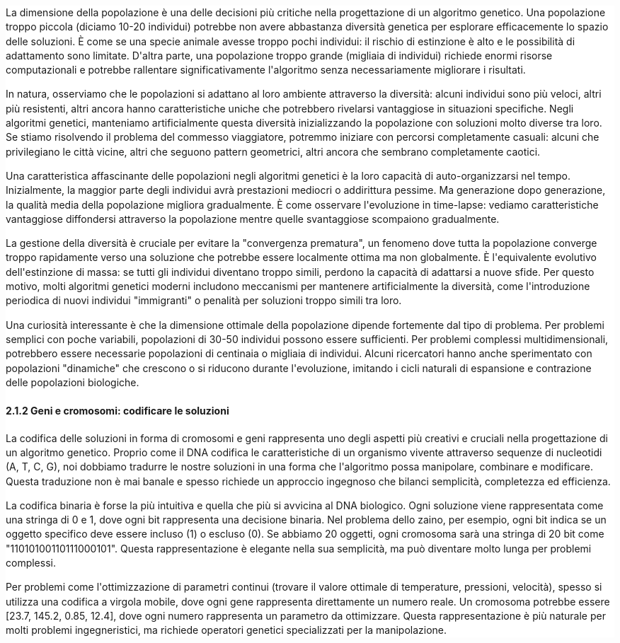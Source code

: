 La dimensione della popolazione è una delle decisioni più critiche nella progettazione di un algoritmo genetico. Una popolazione troppo piccola (diciamo 10-20 individui) potrebbe non avere abbastanza diversità genetica per esplorare efficacemente lo spazio delle soluzioni. È come se una specie animale avesse troppo pochi individui: il rischio di estinzione è alto e le possibilità di adattamento sono limitate. D'altra parte, una popolazione troppo grande (migliaia di individui) richiede enormi risorse computazionali e potrebbe rallentare significativamente l'algoritmo senza necessariamente migliorare i risultati.

In natura, osserviamo che le popolazioni si adattano al loro ambiente attraverso la diversità: alcuni individui sono più veloci, altri più resistenti, altri ancora hanno caratteristiche uniche che potrebbero rivelarsi vantaggiose in situazioni specifiche. Negli algoritmi genetici, manteniamo artificialmente questa diversità inizializzando la popolazione con soluzioni molto diverse tra loro. Se stiamo risolvendo il problema del commesso viaggiatore, potremmo iniziare con percorsi completamente casuali: alcuni che privilegiano le città vicine, altri che seguono pattern geometrici, altri ancora che sembrano completamente caotici.

Una caratteristica affascinante delle popolazioni negli algoritmi genetici è la loro capacità di auto-organizzarsi nel tempo. Inizialmente, la maggior parte degli individui avrà prestazioni mediocri o addirittura pessime. Ma generazione dopo generazione, la qualità media della popolazione migliora gradualmente. È come osservare l'evoluzione in time-lapse: vediamo caratteristiche vantaggiose diffondersi attraverso la popolazione mentre quelle svantaggiose scompaiono gradualmente.

La gestione della diversità è cruciale per evitare la "convergenza prematura", un fenomeno dove tutta la popolazione converge troppo rapidamente verso una soluzione che potrebbe essere localmente ottima ma non globalmente. È l'equivalente evolutivo dell'estinzione di massa: se tutti gli individui diventano troppo simili, perdono la capacità di adattarsi a nuove sfide. Per questo motivo, molti algoritmi genetici moderni includono meccanismi per mantenere artificialmente la diversità, come l'introduzione periodica di nuovi individui "immigranti" o penalità per soluzioni troppo simili tra loro.

Una curiosità interessante è che la dimensione ottimale della popolazione dipende fortemente dal tipo di problema. Per problemi semplici con poche variabili, popolazioni di 30-50 individui possono essere sufficienti. Per problemi complessi multidimensionali, potrebbero essere necessarie popolazioni di centinaia o migliaia di individui. Alcuni ricercatori hanno anche sperimentato con popolazioni "dinamiche" che crescono o si riducono durante l'evoluzione, imitando i cicli naturali di espansione e contrazione delle popolazioni biologiche.

#### 2.1.2 Geni e cromosomi: codificare le soluzioni

La codifica delle soluzioni in forma di cromosomi e geni rappresenta uno degli aspetti più creativi e cruciali nella progettazione di un algoritmo genetico. Proprio come il DNA codifica le caratteristiche di un organismo vivente attraverso sequenze di nucleotidi (A, T, C, G), noi dobbiamo tradurre le nostre soluzioni in una forma che l'algoritmo possa manipolare, combinare e modificare. Questa traduzione non è mai banale e spesso richiede un approccio ingegnoso che bilanci semplicità, completezza ed efficienza.

La codifica binaria è forse la più intuitiva e quella che più si avvicina al DNA biologico. Ogni soluzione viene rappresentata come una stringa di 0 e 1, dove ogni bit rappresenta una decisione binaria. Nel problema dello zaino, per esempio, ogni bit indica se un oggetto specifico deve essere incluso (1) o escluso (0). Se abbiamo 20 oggetti, ogni cromosoma sarà una stringa di 20 bit come "11010100110111000101". Questa rappresentazione è elegante nella sua semplicità, ma può diventare molto lunga per problemi complessi.

Per problemi come l'ottimizzazione di parametri continui (trovare il valore ottimale di temperature, pressioni, velocità), spesso si utilizza una codifica a virgola mobile, dove ogni gene rappresenta direttamente un numero reale. Un cromosoma potrebbe essere [23.7, 145.2, 0.85, 12.4], dove ogni numero rappresenta un parametro da ottimizzare. Questa rappresentazione è più naturale per molti problemi ingegneristici, ma richiede operatori genetici specializzati per la manipolazione.
